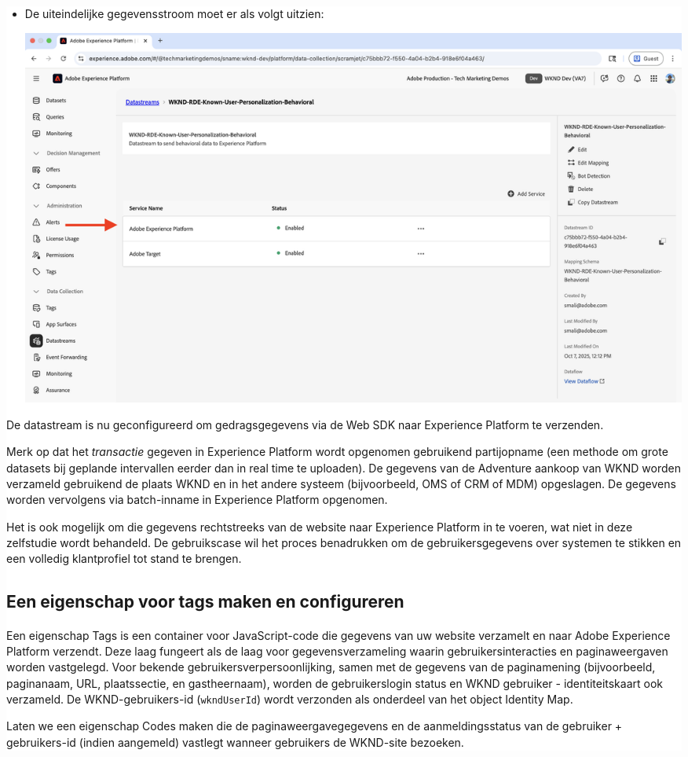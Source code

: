 - De uiteindelijke gegevensstroom moet er als volgt uitzien:

  ![&#x200B; Definitieve DataStream &#x200B;](../assets/use-cases/known-user-personalization/final-behavioral-datastream.png)

De datastream is nu geconfigureerd om gedragsgegevens via de Web SDK naar Experience Platform te verzenden.

Merk op dat het _transactie_ gegeven in Experience Platform wordt opgenomen gebruikend partijopname (een methode om grote datasets bij geplande intervallen eerder dan in real time te uploaden). De gegevens van de Adventure aankoop van WKND worden verzameld gebruikend de plaats WKND en in het andere systeem (bijvoorbeeld, OMS of CRM of MDM) opgeslagen. De gegevens worden vervolgens via batch-inname in Experience Platform opgenomen.

Het is ook mogelijk om die gegevens rechtstreeks van de website naar Experience Platform in te voeren, wat niet in deze zelfstudie wordt behandeld. De gebruikscase wil het proces benadrukken om de gebruikersgegevens over systemen te stikken en een volledig klantprofiel tot stand te brengen.

## Een eigenschap voor tags maken en configureren

Een eigenschap Tags is een container voor JavaScript-code die gegevens van uw website verzamelt en naar Adobe Experience Platform verzendt. Deze laag fungeert als de laag voor gegevensverzameling waarin gebruikersinteracties en paginaweergaven worden vastgelegd. Voor bekende gebruikersverpersoonlijking, samen met de gegevens van de paginamening (bijvoorbeeld, paginanaam, URL, plaatssectie, en gastheernaam), worden de gebruikerslogin status en WKND gebruiker - identiteitskaart ook verzameld. De WKND-gebruikers-id (`wkndUserId`) wordt verzonden als onderdeel van het object Identity Map.

Laten we een eigenschap Codes maken die de paginaweergavegegevens en de aanmeldingsstatus van de gebruiker + gebruikers-id (indien aangemeld) vastlegt wanneer gebruikers de WKND-site bezoeken.
